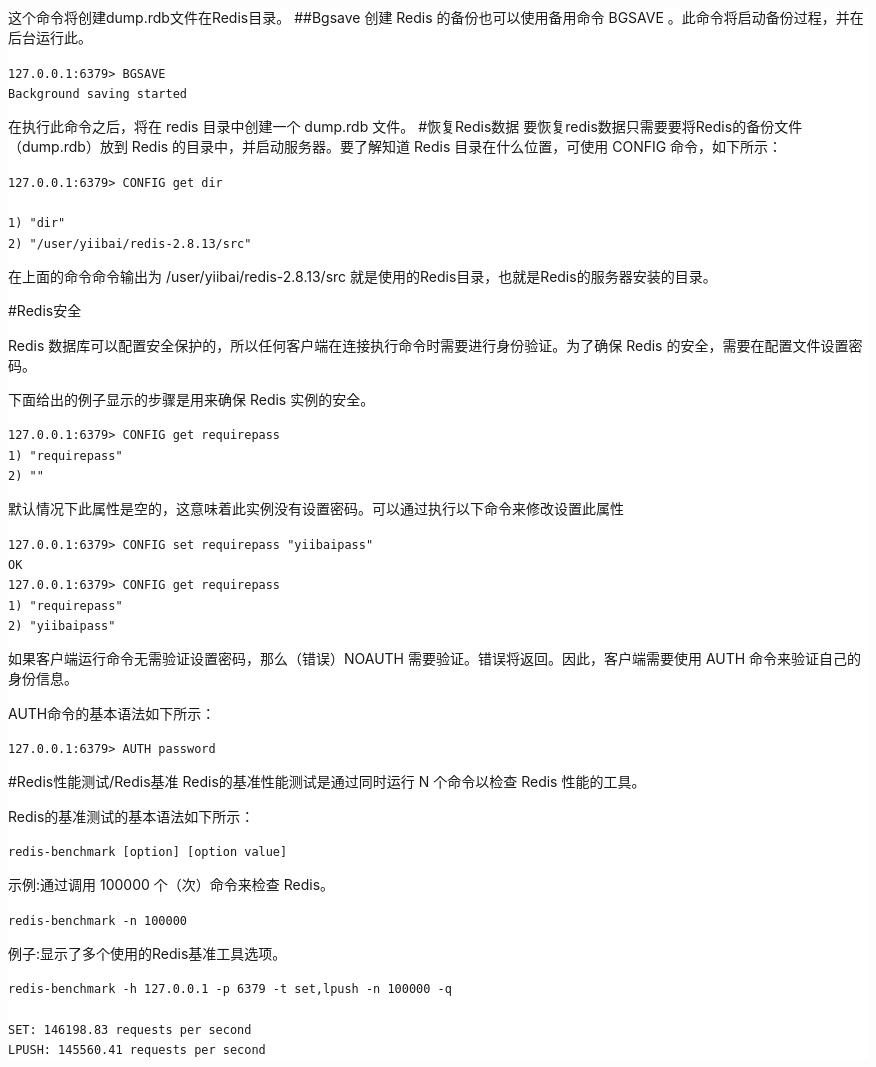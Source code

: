 这个命令将创建dump.rdb文件在Redis目录。
##Bgsave
创建 Redis 的备份也可以使用备用命令 BGSAVE 。此命令将启动备份过程，并在后台运行此。
	
	127.0.0.1:6379> BGSAVE
	Background saving started

在执行此命令之后，将在 redis 目录中创建一个 dump.rdb 文件。
#恢复Redis数据
要恢复redis数据只需要要将Redis的备份文件（dump.rdb）放到 Redis 的目录中，并启动服务器。要了解知道 Redis 目录在什么位置，可使用 CONFIG 命令，如下所示：

	127.0.0.1:6379> CONFIG get dir
	
	1) "dir"
	2) "/user/yiibai/redis-2.8.13/src"

在上面的命令命令输出为 /user/yiibai/redis-2.8.13/src 就是使用的Redis目录，也就是Redis的服务器安装的目录。

#Redis安全

Redis 数据库可以配置安全保护的，所以任何客户端在连接执行命令时需要进行身份验证。为了确保 Redis 的安全，需要在配置文件设置密码。

下面给出的例子显示的步骤是用来确保 Redis 实例的安全。

	127.0.0.1:6379> CONFIG get requirepass
	1) "requirepass"
	2) ""

默认情况下此属性是空的，这意味着此实例没有设置密码。可以通过执行以下命令来修改设置此属性

	127.0.0.1:6379> CONFIG set requirepass "yiibaipass"
	OK
	127.0.0.1:6379> CONFIG get requirepass
	1) "requirepass"
	2) "yiibaipass"

如果客户端运行命令无需验证设置密码，那么（错误）NOAUTH 需要验证。错误将返回。因此，客户端需要使用 AUTH 命令来验证自己的身份信息。

AUTH命令的基本语法如下所示：

	127.0.0.1:6379> AUTH password
  


#Redis性能测试/Redis基准
Redis的基准性能测试是通过同时运行 N 个命令以检查 Redis 性能的工具。

Redis的基准测试的基本语法如下所示：

	redis-benchmark [option] [option value]


示例:通过调用 100000 个（次）命令来检查 Redis。

	redis-benchmark -n 100000

例子:显示了多个使用的Redis基准工具选项。
	
	redis-benchmark -h 127.0.0.1 -p 6379 -t set,lpush -n 100000 -q
	
	SET: 146198.83 requests per second
	LPUSH: 145560.41 requests per second  
